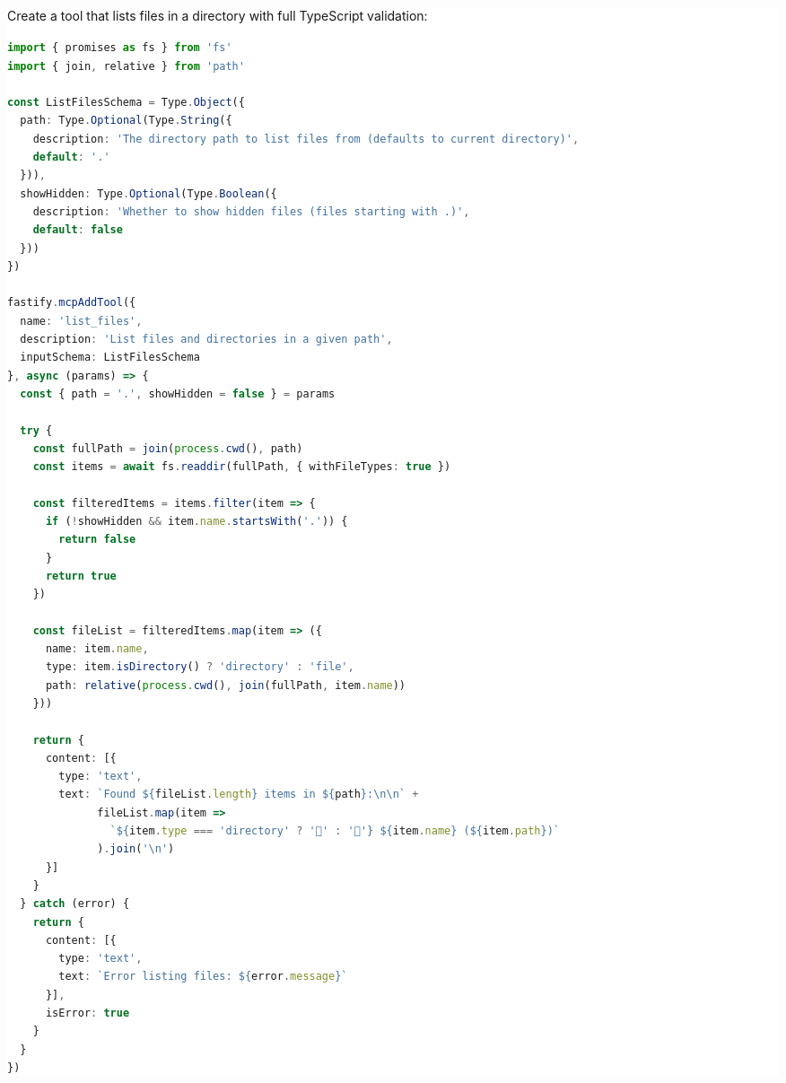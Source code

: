 Create a tool that lists files in a directory with full TypeScript validation:

```typescript
import { promises as fs } from 'fs'
import { join, relative } from 'path'

const ListFilesSchema = Type.Object({
  path: Type.Optional(Type.String({
    description: 'The directory path to list files from (defaults to current directory)',
    default: '.'
  })),
  showHidden: Type.Optional(Type.Boolean({
    description: 'Whether to show hidden files (files starting with .)',
    default: false
  }))
})

fastify.mcpAddTool({
  name: 'list_files',
  description: 'List files and directories in a given path',
  inputSchema: ListFilesSchema
}, async (params) => {
  const { path = '.', showHidden = false } = params

  try {
    const fullPath = join(process.cwd(), path)
    const items = await fs.readdir(fullPath, { withFileTypes: true })

    const filteredItems = items.filter(item => {
      if (!showHidden && item.name.startsWith('.')) {
        return false
      }
      return true
    })

    const fileList = filteredItems.map(item => ({
      name: item.name,
      type: item.isDirectory() ? 'directory' : 'file',
      path: relative(process.cwd(), join(fullPath, item.name))
    }))

    return {
      content: [{
        type: 'text',
        text: `Found ${fileList.length} items in ${path}:\n\n` +
              fileList.map(item => 
                `${item.type === 'directory' ? '📁' : '📄'} ${item.name} (${item.path})`
              ).join('\n')
      }]
    }
  } catch (error) {
    return {
      content: [{
        type: 'text',
        text: `Error listing files: ${error.message}`
      }],
      isError: true
    }
  }
})
```
